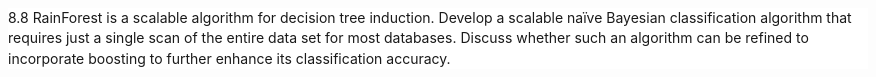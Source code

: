 8.8 RainForest is a scalable algorithm for decision tree induction. Develop a scalable naïve Bayesian classification algorithm that requires just a single scan of the entire data set for most databases. Discuss whether such an algorithm can be refined to incorporate boosting to further enhance its classification accuracy.

